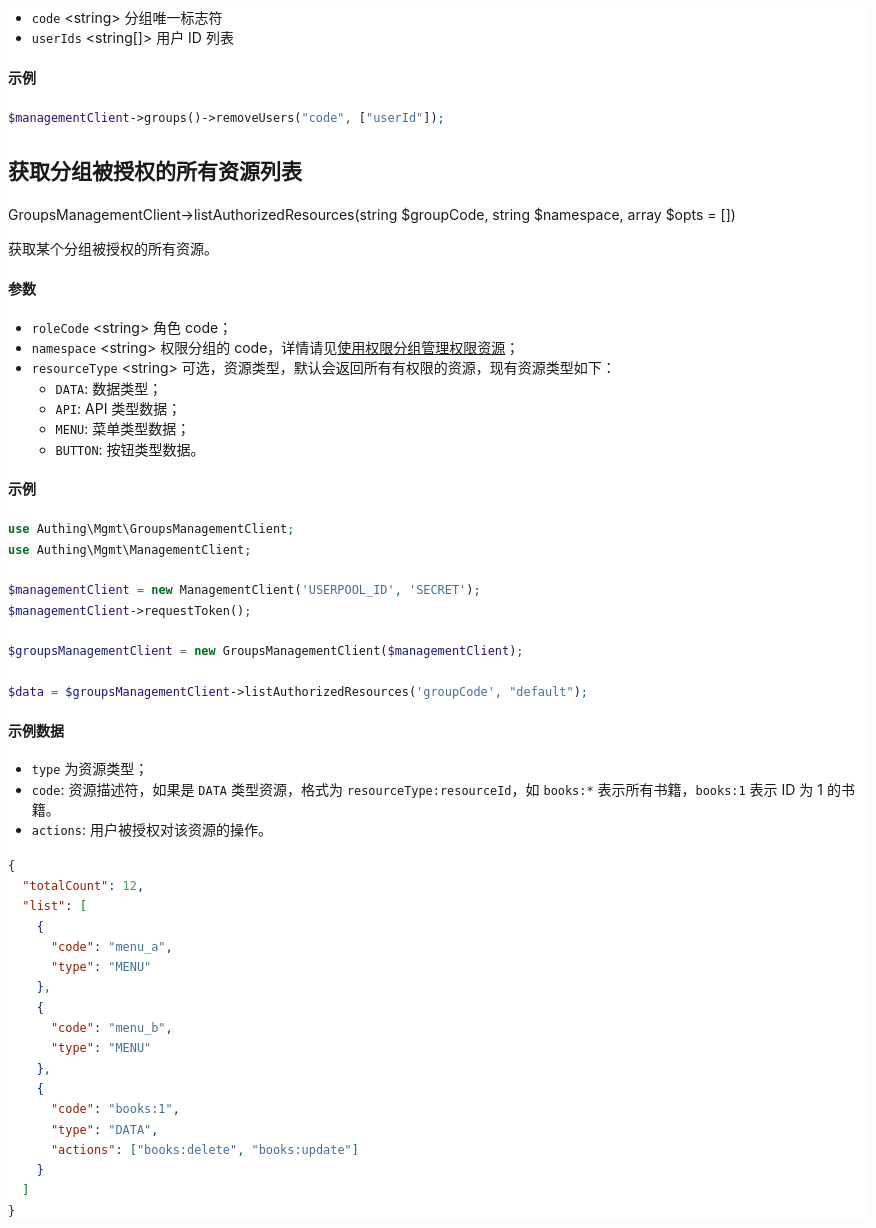 - `code` \<string\> 分组唯一标志符
- `userIds` \<string[]\> 用户 ID 列表

#### 示例

```php
$managementClient->groups()->removeUsers("code", ["userId"]);
```

## 获取分组被授权的所有资源列表

GroupsManagementClient->listAuthorizedResources(string $groupCode, string  $namespace, array $opts = [])

获取某个分组被授权的所有资源。

#### 参数

- `roleCode` \<string\> 角色 code；
- `namespace` \<string\> 权限分组的 code，详情请见[使用权限分组管理权限资源](/guides/access-control/resource-group.md)；
- `resourceType` \<string\> 可选，资源类型，默认会返回所有有权限的资源，现有资源类型如下：
  - `DATA`: 数据类型；
  - `API`: API 类型数据；
  - `MENU`: 菜单类型数据；
  - `BUTTON`: 按钮类型数据。

#### 示例

```php
use Authing\Mgmt\GroupsManagementClient;
use Authing\Mgmt\ManagementClient;

$managementClient = new ManagementClient('USERPOOL_ID', 'SECRET');
$managementClient->requestToken();

$groupsManagementClient = new GroupsManagementClient($managementClient);

$data = $groupsManagementClient->listAuthorizedResources('groupCode', "default");
```

#### 示例数据

- `type` 为资源类型；
- `code`: 资源描述符，如果是 `DATA` 类型资源，格式为 `resourceType:resourceId`，如 `books:*` 表示所有书籍，`books:1` 表示 ID 为 1 的书籍。
- `actions`: 用户被授权对该资源的操作。

```json
{
  "totalCount": 12,
  "list": [
    {
      "code": "menu_a",
      "type": "MENU"
    },
    {
      "code": "menu_b",
      "type": "MENU"
    },
    {
      "code": "books:1",
      "type": "DATA",
      "actions": ["books:delete", "books:update"]
    }
  ]
}
```
